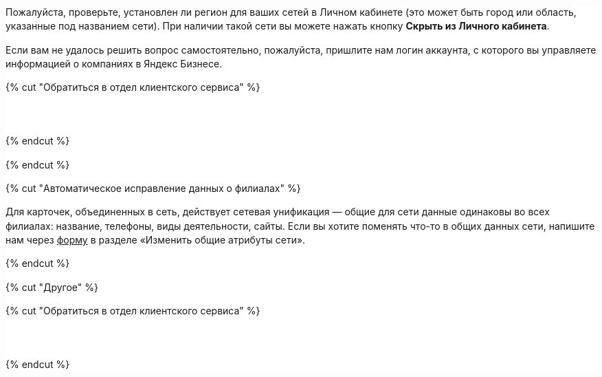 Пожалуйста, проверьте, установлен ли регион для ваших сетей в Личном кабинете (это может быть город или область, указанные под названием сети). При наличии такой сети вы можете нажать кнопку **Скрыть из Личного кабинета**.

Если вам не удалось решить вопрос самостоятельно, пожалуйста, пришлите нам логин аккаунта, с которого вы управляете информацией о компаниях в Яндекс Бизнесе.

{% cut "Обратиться в отдел клиентского сервиса" %}

<div style="padding: 15px;
     margin: 10px 0;
     background: #FFFFFF;
     border-radius: 10px;
     border: 1px solid var(--yc-color-line-generic);">
  <iframe style="background: #FFFFFF;"
        height="700"
        width="100%"
        frameborder="0"
        src="https://forms.yandex.ru/surveys/3063/?&answer_short_text_10146751=Дублируется сеть в Личном кабинете&iframe=1">
  </iframe>
</div>

{% endcut %}


{% endcut %}

{% cut "Автоматическое исправление данных о филиалах" %}


Для карточек, объединенных в сеть, действует сетевая унификация — общие для сети данные одинаковы во всех филиалах: название, телефоны, виды деятельности, сайты. Если вы хотите поменять что-то в общих данных сети, напишите нам через [форму](#shared-data) в разделе «Изменить общие атрибуты сети».


{% endcut %}

{% cut "Другое" %}


{% cut "Обратиться в отдел клиентского сервиса" %}

<div style="padding: 15px;
     margin: 10px 0;
     background: #FFFFFF;
     border-radius: 10px;
     border: 1px solid var(--yc-color-line-generic);">
  <iframe style="background: #FFFFFF;"
        height="700"
        width="100%"
        frameborder="0"
        src="https://forms.yandex.ru/surveys/3063/?&answer_short_text_10146751=Сети. Другое&iframe=1">
  </iframe>
</div>

{% endcut %}

